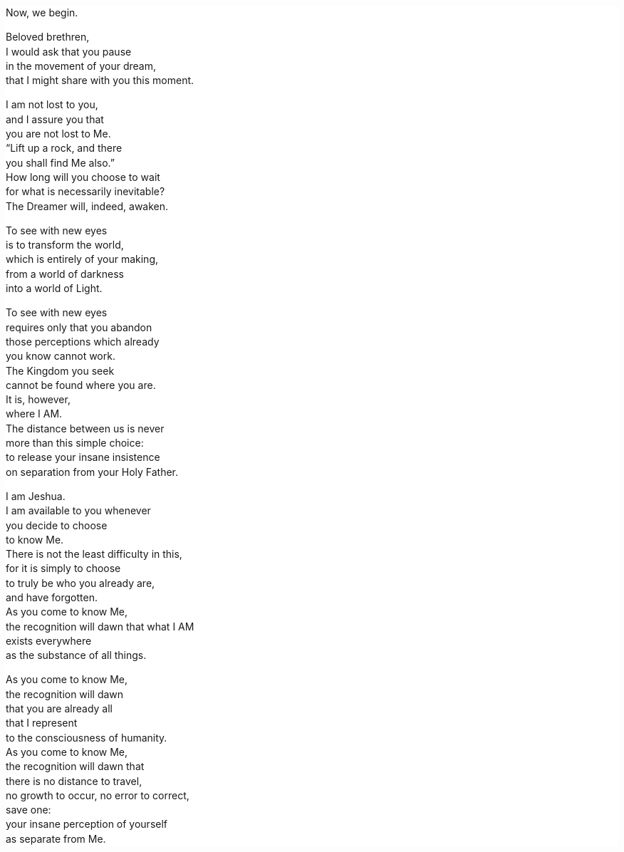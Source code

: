 Now, we begin.

Beloved brethren,<br/>
I would ask that you pause<br/>
in the movement of your dream,<br/>
that I might share with you this moment.

I am not lost to you,<br/>
and I assure you that<br/>
you are not lost to Me.<br/>
“Lift up a rock, and there<br/>
you shall find Me also.”<br/>
How long will you choose to wait<br/>
for what is necessarily inevitable?<br/>
The Dreamer will, indeed, awaken.

To see with new eyes<br/>
is to transform the world,<br/>
which is entirely of your making,<br/>
from a world of darkness<br/>
into a world of Light.

To see with new eyes<br/>
requires only that you abandon<br/>
those perceptions which already<br/>
you know cannot work.<br/>
The Kingdom you seek<br/>
cannot be found where you are.<br/>
It is, however,<br/>
where I AM.<br/>
The distance between us is never<br/>
more than this simple choice:<br/>
to release your insane insistence<br/>
on separation from your Holy Father.

I am Jeshua.<br/>
I am available to you whenever<br/>
you decide to choose<br/>
to know Me.<br/>
There is not the least difficulty in this,<br/>
for it is simply to choose<br/>
to truly be who you already are,<br/>
and have forgotten.<br/>
As you come to know Me,<br/>
the recognition will dawn that what I AM<br/>
exists everywhere<br/>
as the substance of all things.

As you come to know Me,<br/>
the recognition will dawn<br/>
that you are already all<br/>
that I represent<br/>
to the consciousness of humanity.<br/>
As you come to know Me,<br/>
the recognition will dawn that<br/>
there is no distance to travel,<br/>
no growth to occur, no error to correct,<br/>
save one:<br/>
your insane perception of yourself<br/>
as separate from Me.
